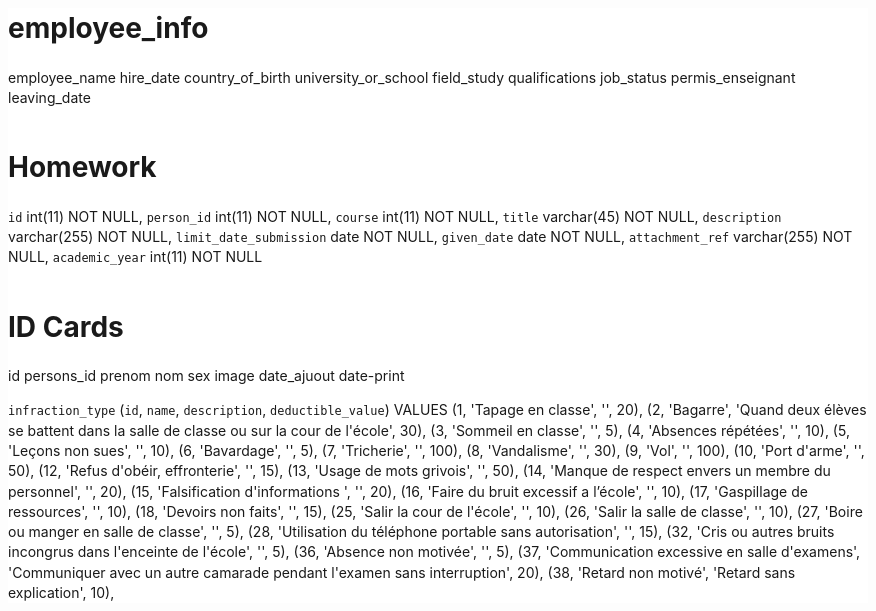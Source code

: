  # employee_info
employee_name 
hire_date
country_of_birth
university_or_school
field_study
qualifications
job_status
permis_enseignant
leaving_date
# Homework 

  `id` int(11) NOT NULL,
  `person_id` int(11) NOT NULL,
  `course` int(11) NOT NULL,
  `title` varchar(45) NOT NULL,
  `description` varchar(255) NOT NULL,
  `limit_date_submission` date NOT NULL,
  `given_date` date NOT NULL,
  `attachment_ref` varchar(255) NOT NULL,
  `academic_year` int(11) NOT NULL

  # ID Cards
  id
  persons_id
  prenom
  nom
  sex
  image
  date_ajuout
  date-print


  `infraction_type` (`id`, `name`, `description`, `deductible_value`) VALUES
(1, 'Tapage en classe', '', 20),
(2, 'Bagarre', 'Quand deux élèves se battent dans la salle de classe ou sur la cour de l\'école', 30),
(3, 'Sommeil en classe', '', 5),
(4, 'Absences répétées', '', 10),
(5, 'Leçons non sues', '', 10),
(6, 'Bavardage', '', 5),
(7, 'Tricherie', '', 100),
(8, 'Vandalisme', '', 30),
(9, 'Vol', '', 100),
(10, 'Port d\'arme', '', 50),
(12, 'Refus d\'obéir, effronterie', '', 15),
(13, 'Usage de mots grivois', '', 50),
(14, 'Manque de respect envers un membre du personnel', '', 20),
(15, 'Falsification d\'informations ', '', 20),
(16, 'Faire du bruit excessif a l’école', '', 10),
(17, 'Gaspillage de ressources', '', 10),
(18, 'Devoirs non faits', '', 15),
(25, 'Salir la cour de l\'école', '', 10),
(26, 'Salir la salle de classe', '', 10),
(27, 'Boire ou manger en salle de classe', '', 5),
(28, 'Utilisation du téléphone portable sans autorisation', '', 15),
(32, 'Cris ou autres bruits incongrus dans l\'enceinte de l\'école', '', 5),
(36, 'Absence non motivée', '', 5),
(37, 'Communication excessive en salle d\'examens', 'Communiquer avec un autre camarade pendant l\'examen sans interruption', 20),
(38, 'Retard non motivé', 'Retard sans explication', 10),